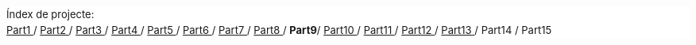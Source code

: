 
<p>
<font size="2"> 
Índex de projecte:<br>
<a href="/HD-tacho-part1">Part1 </a>/
<a href="/HD-tacho-part2"> Part2 </a>/
<a href="/HD-tacho-part3"> Part3 </a>/
<a href="/HD-tacho-part4"> Part4 </a>/
<a href="/HD-tacho-part5"> Part5 </a>/
<a href="/HD-tacho-part6"> Part6 </a>/
<a href="/HD-tacho-part7"> Part7 </a>/
<a href="/HD-tacho-part8"> Part8 </a>/
 <b>Part9</b>/
<a href="/HD-tacho-part10"> Part10 </a>/
<a href="/HD-tacho-part11"> Part11 </a>/
<a href="/HD-tacho-part12"> Part12 </a>/
<a href="/HD-tacho-part13"> Part13 </a>/
 Part14 /
 Part15
 </font>
</p>
